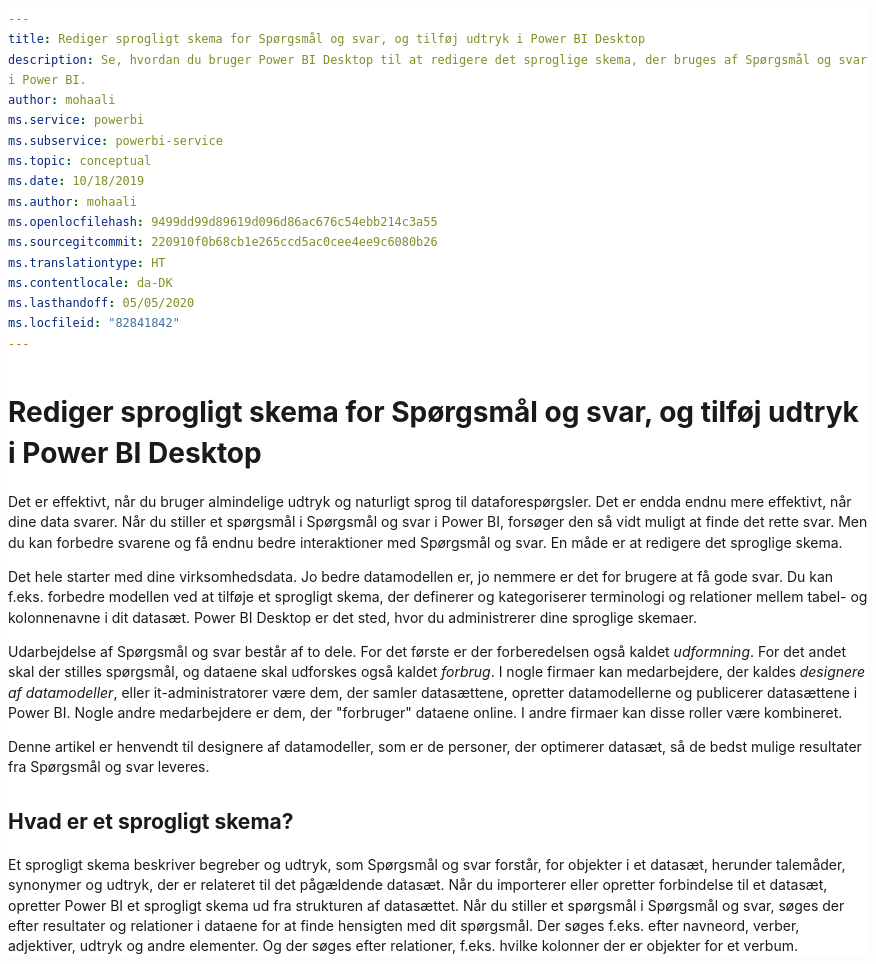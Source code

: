 ```yaml
---
title: Rediger sprogligt skema for Spørgsmål og svar, og tilføj udtryk i Power BI Desktop
description: Se, hvordan du bruger Power BI Desktop til at redigere det sproglige skema, der bruges af Spørgsmål og svar i Power BI.
author: mohaali
ms.service: powerbi
ms.subservice: powerbi-service
ms.topic: conceptual
ms.date: 10/18/2019
ms.author: mohaali
ms.openlocfilehash: 9499dd99d89619d096d86ac676c54ebb214c3a55
ms.sourcegitcommit: 220910f0b68cb1e265ccd5ac0cee4ee9c6080b26
ms.translationtype: HT
ms.contentlocale: da-DK
ms.lasthandoff: 05/05/2020
ms.locfileid: "82841842"
---
```

# <a name="edit-qa-linguistic-schema-and-add-phrasings-in-power-bi-desktop"></a>Rediger sprogligt skema for Spørgsmål og svar, og tilføj udtryk i Power BI Desktop 
Det er effektivt, når du bruger almindelige udtryk og naturligt sprog til dataforespørgsler. Det er endda endnu mere effektivt, når dine data svarer. Når du stiller et spørgsmål i Spørgsmål og svar i Power BI, forsøger den så vidt muligt at finde det rette svar. Men du kan forbedre svarene og få endnu bedre interaktioner med Spørgsmål og svar. En måde er at redigere det sproglige skema. 

Det hele starter med dine virksomhedsdata.  Jo bedre datamodellen er, jo nemmere er det for brugere at få gode svar. Du kan f.eks. forbedre modellen ved at tilføje et sprogligt skema, der definerer og kategoriserer terminologi og relationer mellem tabel- og kolonnenavne i dit datasæt. Power BI Desktop er det sted, hvor du administrerer dine sproglige skemaer. 

Udarbejdelse af Spørgsmål og svar består af to dele.  For det første er der forberedelsen også kaldet *udformning*.  For det andet skal der stilles spørgsmål, og dataene skal udforskes også kaldet *forbrug*. I nogle firmaer kan medarbejdere, der kaldes *designere af datamodeller*, eller it-administratorer være dem, der samler datasættene, opretter datamodellerne og publicerer datasættene i Power BI.  Nogle andre medarbejdere er dem, der "forbruger" dataene online.  I andre firmaer kan disse roller være kombineret. 

Denne artikel er henvendt til designere af datamodeller, som er de personer, der optimerer datasæt, så de bedst mulige resultater fra Spørgsmål og svar leveres. 

## <a name="what-is-a-linguistic-schema"></a>Hvad er et sprogligt skema?
Et sprogligt skema beskriver begreber og udtryk, som Spørgsmål og svar forstår, for objekter i et datasæt, herunder talemåder, synonymer og udtryk, der er relateret til det pågældende datasæt. Når du importerer eller opretter forbindelse til et datasæt, opretter Power BI et sprogligt skema ud fra strukturen af datasættet. Når du stiller et spørgsmål i Spørgsmål og svar, søges der efter resultater og relationer i dataene for at finde hensigten med dit spørgsmål. Der søges f.eks. efter navneord, verber, adjektiver, udtryk og andre elementer. Og der søges efter relationer, f.eks. hvilke kolonner der er objekter for et verbum. 
